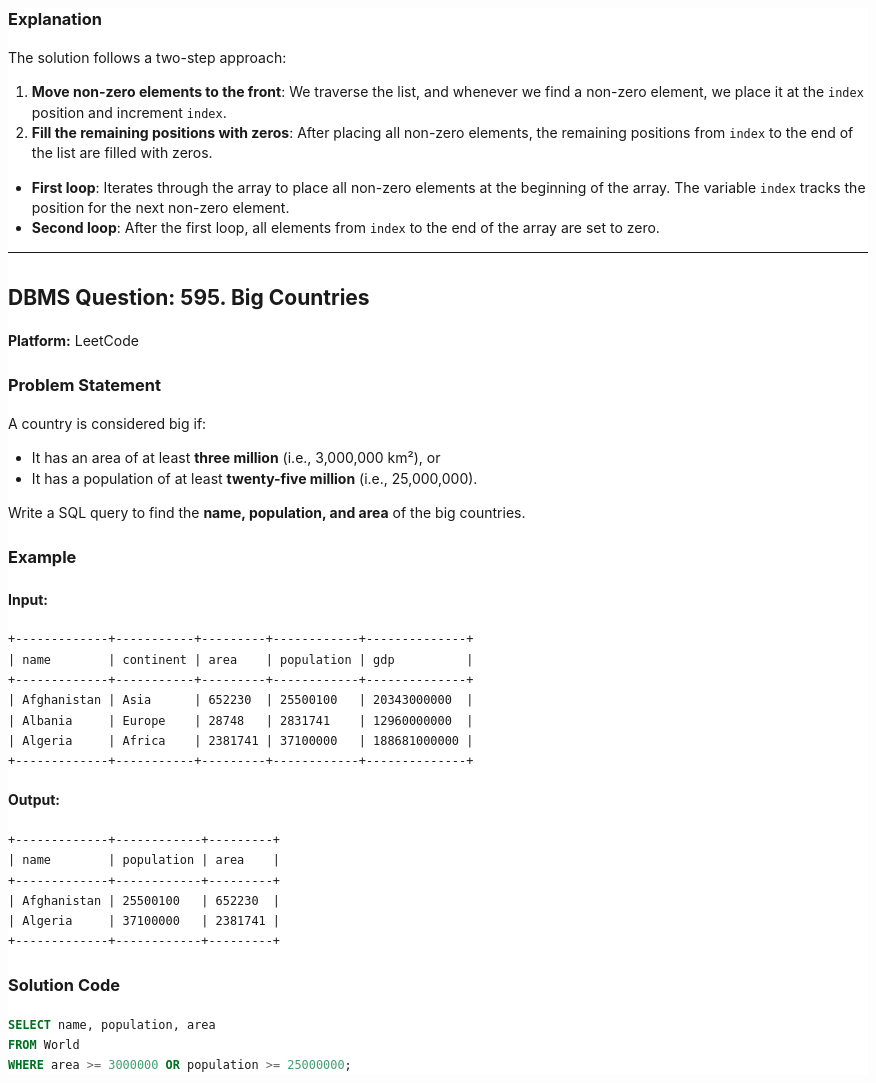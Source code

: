 ### Explanation

The solution follows a two-step approach:
1. **Move non-zero elements to the front**: We traverse the list, and whenever we find a non-zero element, we place it at the `index` position and increment `index`.
2. **Fill the remaining positions with zeros**: After placing all non-zero elements, the remaining positions from `index` to the end of the list are filled with zeros.

- **First loop**: Iterates through the array to place all non-zero elements at the beginning of the array. The variable `index` tracks the position for the next non-zero element.
- **Second loop**: After the first loop, all elements from `index` to the end of the array are set to zero.

---

## DBMS Question: **595. Big Countries**

**Platform:** LeetCode

### Problem Statement
A country is considered big if:
- It has an area of at least **three million** (i.e., 3,000,000 km²), or
- It has a population of at least **twenty-five million** (i.e., 25,000,000).

Write a SQL query to find the **name, population, and area** of the big countries.

### Example
#### Input:
```
+-------------+-----------+---------+------------+--------------+
| name        | continent | area    | population | gdp          |
+-------------+-----------+---------+------------+--------------+
| Afghanistan | Asia      | 652230  | 25500100   | 20343000000  |
| Albania     | Europe    | 28748   | 2831741    | 12960000000  |
| Algeria     | Africa    | 2381741 | 37100000   | 188681000000 |
+-------------+-----------+---------+------------+--------------+
```

#### Output:
```
+-------------+------------+---------+
| name        | population | area    |
+-------------+------------+---------+
| Afghanistan | 25500100   | 652230  |
| Algeria     | 37100000   | 2381741 |
+-------------+------------+---------+
```

### Solution Code
```sql
SELECT name, population, area
FROM World
WHERE area >= 3000000 OR population >= 25000000;
```
